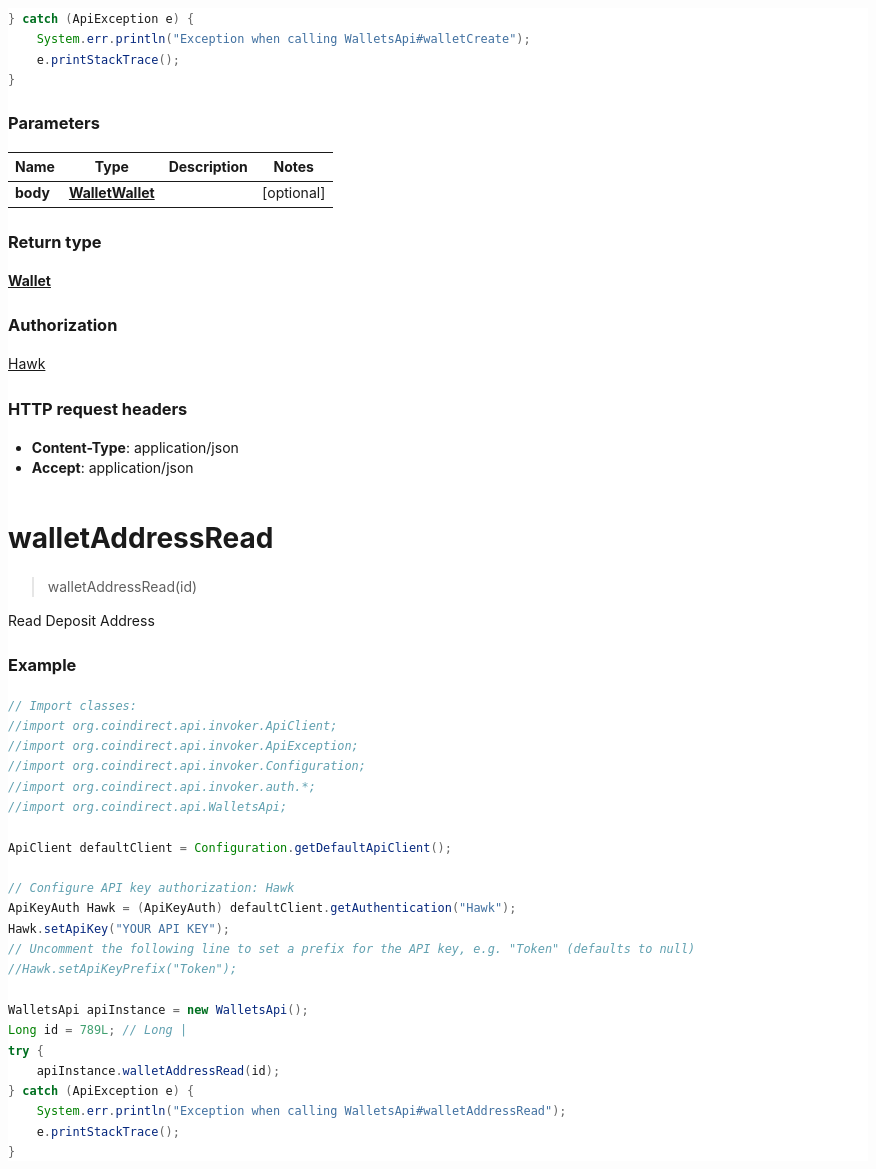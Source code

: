```java
} catch (ApiException e) {
    System.err.println("Exception when calling WalletsApi#walletCreate");
    e.printStackTrace();
}
```

### Parameters

Name | Type | Description  | Notes
------------- | ------------- | ------------- | -------------
 **body** | [**WalletWallet**](WalletWallet.md)|  | [optional]

### Return type

[**Wallet**](Wallet.md)

### Authorization

[Hawk](../README.md#Hawk)

### HTTP request headers

 - **Content-Type**: application/json
 - **Accept**: application/json

<a name="walletAddressRead"></a>
# **walletAddressRead**
> walletAddressRead(id)

Read Deposit Address

### Example
```java
// Import classes:
//import org.coindirect.api.invoker.ApiClient;
//import org.coindirect.api.invoker.ApiException;
//import org.coindirect.api.invoker.Configuration;
//import org.coindirect.api.invoker.auth.*;
//import org.coindirect.api.WalletsApi;

ApiClient defaultClient = Configuration.getDefaultApiClient();

// Configure API key authorization: Hawk
ApiKeyAuth Hawk = (ApiKeyAuth) defaultClient.getAuthentication("Hawk");
Hawk.setApiKey("YOUR API KEY");
// Uncomment the following line to set a prefix for the API key, e.g. "Token" (defaults to null)
//Hawk.setApiKeyPrefix("Token");

WalletsApi apiInstance = new WalletsApi();
Long id = 789L; // Long | 
try {
    apiInstance.walletAddressRead(id);
} catch (ApiException e) {
    System.err.println("Exception when calling WalletsApi#walletAddressRead");
    e.printStackTrace();
}
```
